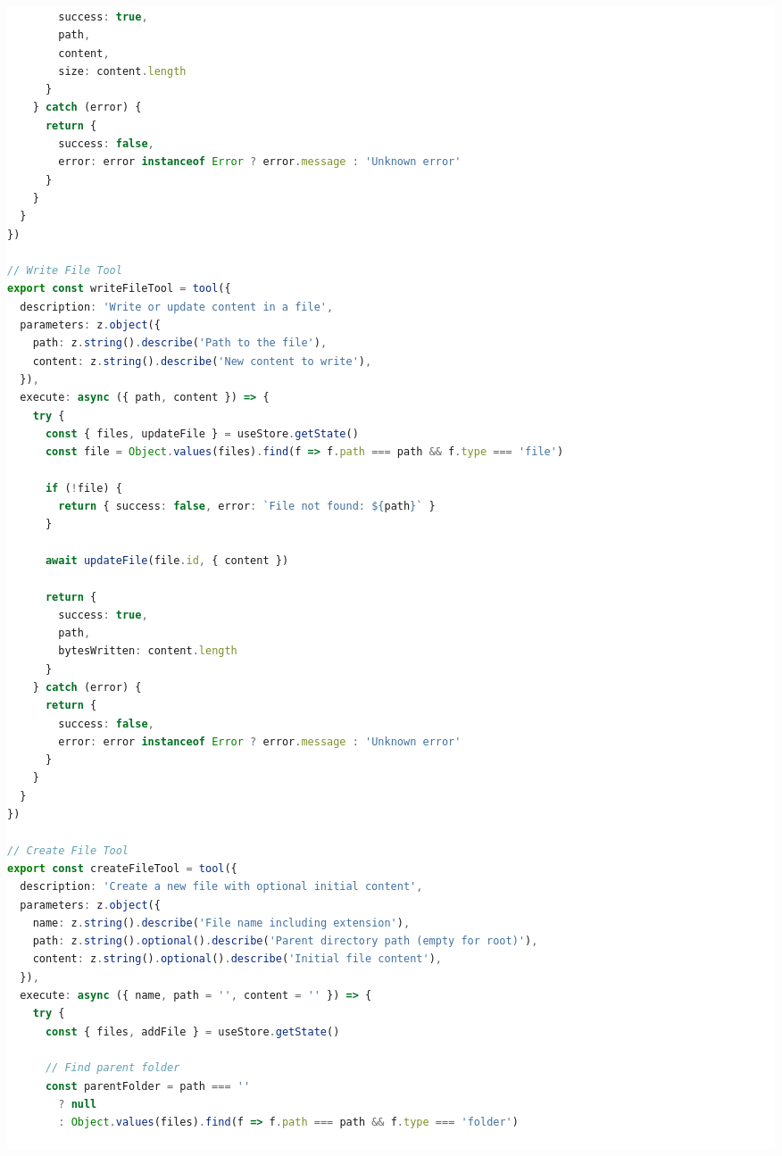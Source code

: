 ```typescript
        success: true,
        path,
        content,
        size: content.length
      }
    } catch (error) {
      return {
        success: false,
        error: error instanceof Error ? error.message : 'Unknown error'
      }
    }
  }
})

// Write File Tool
export const writeFileTool = tool({
  description: 'Write or update content in a file',
  parameters: z.object({
    path: z.string().describe('Path to the file'),
    content: z.string().describe('New content to write'),
  }),
  execute: async ({ path, content }) => {
    try {
      const { files, updateFile } = useStore.getState()
      const file = Object.values(files).find(f => f.path === path && f.type === 'file')
      
      if (!file) {
        return { success: false, error: `File not found: ${path}` }
      }
      
      await updateFile(file.id, { content })
      
      return {
        success: true,
        path,
        bytesWritten: content.length
      }
    } catch (error) {
      return {
        success: false,
        error: error instanceof Error ? error.message : 'Unknown error'
      }
    }
  }
})

// Create File Tool
export const createFileTool = tool({
  description: 'Create a new file with optional initial content',
  parameters: z.object({
    name: z.string().describe('File name including extension'),
    path: z.string().optional().describe('Parent directory path (empty for root)'),
    content: z.string().optional().describe('Initial file content'),
  }),
  execute: async ({ name, path = '', content = '' }) => {
    try {
      const { files, addFile } = useStore.getState()
      
      // Find parent folder
      const parentFolder = path === '' 
        ? null 
        : Object.values(files).find(f => f.path === path && f.type === 'folder')
      
```